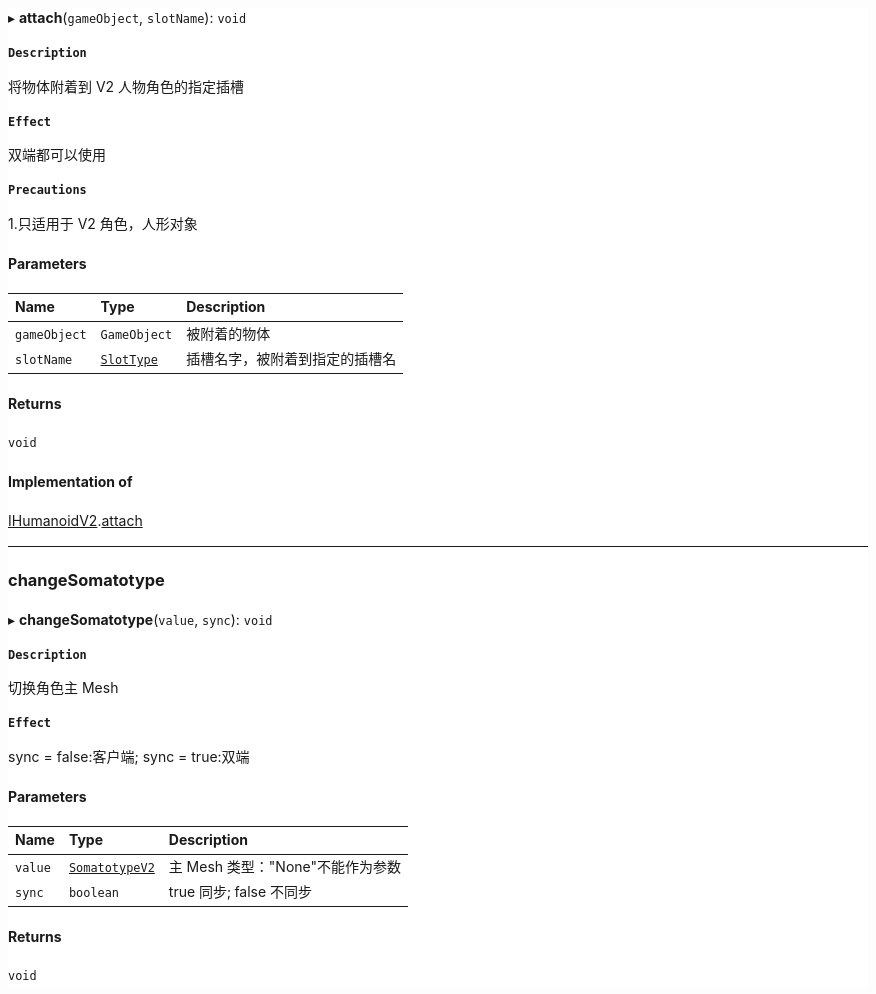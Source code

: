 ▸ **attach**(`gameObject`, `slotName`): `void`

**`Description`**

将物体附着到 V2 人物角色的指定插槽

**`Effect`**

双端都可以使用

**`Precautions`**

1.只适用于 V2 角色，人形对象

#### Parameters

| Name         | Type                                                 | Description                    |
| :----------- | :--------------------------------------------------- | :----------------------------- |
| `gameObject` | `GameObject`                                         | 被附着的物体                   |
| `slotName`   | [`SlotType`](../enums/Gameplay.Gameplay.SlotType.md) | 插槽名字，被附着到指定的插槽名 |

#### Returns

`void`

#### Implementation of

[IHumanoidV2](../interfaces/Gameplay.Gameplay.IHumanoidV2.md).[attach](../interfaces/Gameplay.Gameplay.IHumanoidV2.md#attach)

---

### changeSomatotype

▸ **changeSomatotype**(`value`, `sync`): `void`

**`Description`**

切换角色主 Mesh

**`Effect`**

sync = false:客户端;
sync = true:双端

#### Parameters

| Name    | Type                                                         | Description                      |
| :------ | :----------------------------------------------------------- | :------------------------------- |
| `value` | [`SomatotypeV2`](../enums/Gameplay.Gameplay.SomatotypeV2.md) | 主 Mesh 类型："None"不能作为参数 |
| `sync`  | `boolean`                                                    | true 同步; false 不同步          |

#### Returns

`void`
